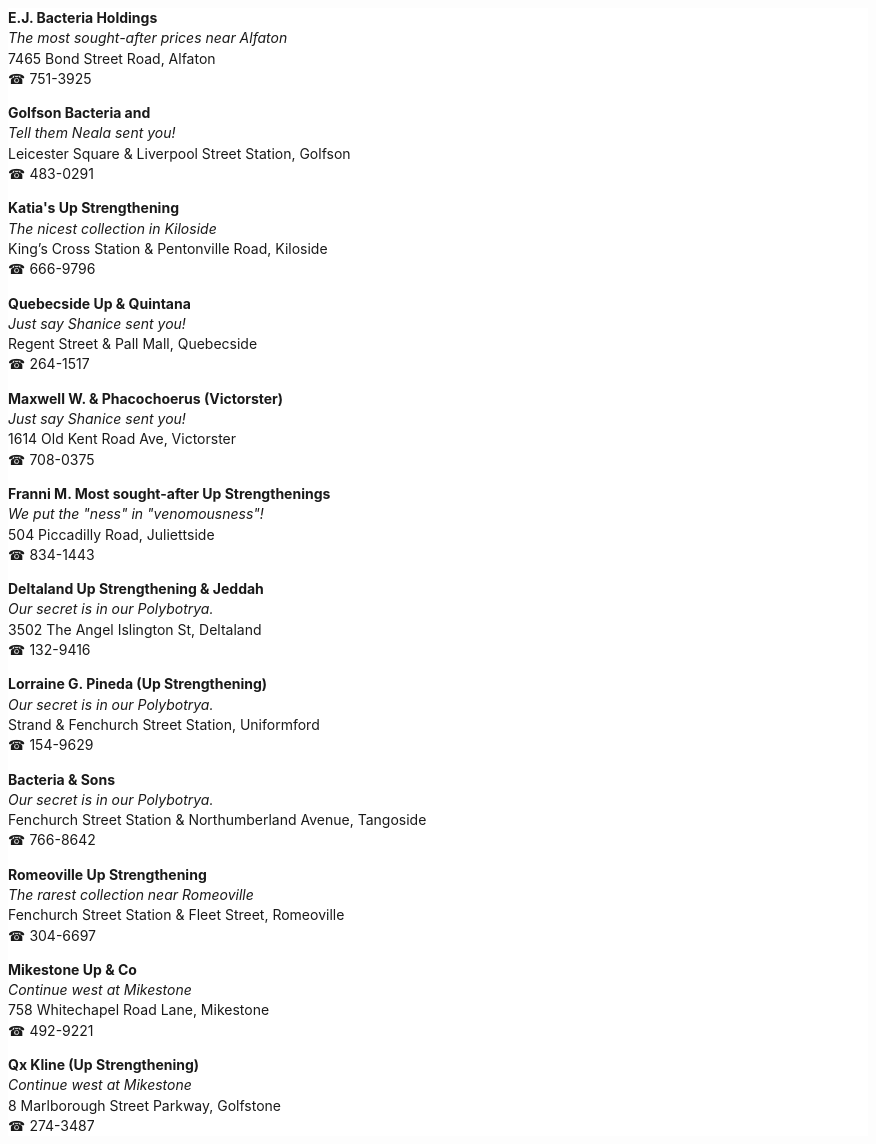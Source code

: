 **E.J. Bacteria Holdings**  
_The most sought-after prices near Alfaton_  
7465 Bond Street Road, Alfaton  
☎ 751-3925

**Golfson Bacteria and**  
_Tell them Neala sent you!_  
Leicester Square & Liverpool Street Station, Golfson  
☎ 483-0291

**Katia's Up Strengthening**  
_The nicest collection in Kiloside_  
King’s Cross Station & Pentonville Road, Kiloside  
☎ 666-9796

**Quebecside Up & Quintana**  
_Just say Shanice sent you!_  
Regent Street & Pall Mall, Quebecside  
☎ 264-1517

**Maxwell W. & Phacochoerus (Victorster)**  
_Just say Shanice sent you!_  
1614 Old Kent Road Ave, Victorster  
☎ 708-0375

**Franni M. Most sought-after Up Strengthenings**  
_We put the "ness" in "venomousness"!_  
504 Piccadilly Road, Juliettside  
☎ 834-1443

**Deltaland Up Strengthening & Jeddah**  
_Our secret is in our Polybotrya._  
3502 The Angel Islington St, Deltaland  
☎ 132-9416

**Lorraine G. Pineda (Up Strengthening)**  
_Our secret is in our Polybotrya._  
Strand & Fenchurch Street Station, Uniformford  
☎ 154-9629

**Bacteria & Sons**  
_Our secret is in our Polybotrya._  
Fenchurch Street Station & Northumberland Avenue, Tangoside  
☎ 766-8642

**Romeoville Up Strengthening**  
_The rarest collection near Romeoville_  
Fenchurch Street Station & Fleet Street, Romeoville  
☎ 304-6697

**Mikestone Up & Co**  
_Continue west at Mikestone_  
758 Whitechapel Road Lane, Mikestone  
☎ 492-9221

**Qx Kline (Up Strengthening)**  
_Continue west at Mikestone_  
8 Marlborough Street Parkway, Golfstone  
☎ 274-3487
